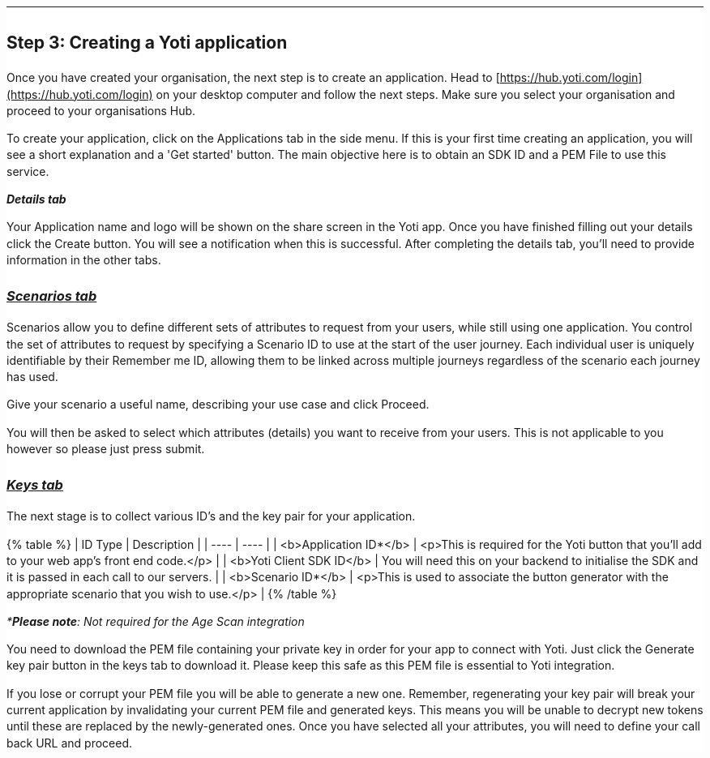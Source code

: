 
---

## Step 3: Creating a Yoti application

Once you have created your organisation, the next step is to create an application. Head to [https://hub.yoti.com/login](https://hub.yoti.com/login) on your desktop computer and follow the next steps. Make sure you select your organisation and proceed to your organisations Hub.

To create your application, click on the Applications tab in the side menu. If this is your first time creating an application, you will see a short explanation and a 'Get started' button. The main objective here is to obtain an SDK ID and a PEM File to use this service.

**_Details tab_**

Your Application name and logo will be shown on the share screen in the Yoti app. Once you have finished filling out your details click the Create button. You will see a notification when this is successful. After completing the details tab, you’ll need to provide information in the other tabs.

### [**_Scenarios tab_**](https://yoti-developer-documentation.developerhub.io/yoti-hub/yoti-dashboard#scenarios-tab)

Scenarios allow you to define different sets of attributes to request from your users, while still using one application. You control the set of attributes to request by specifying a Scenario ID to use at the start of the user journey. Each individual user is uniquely identifiable by their Remember me ID, allowing them to be linked across multiple journeys regardless of the scenario each journey has used.

Give your scenario a useful name, describing your use case and click Proceed.

You will then be asked to select which attributes (details) you want to receive from your users. This is not applicable to you however so please just press submit.

### [**_Keys tab_**](https://yoti-developer-documentation.developerhub.io/v1.0/yoti-doc-scan-documentation/yoti-doc-scan-integration-introduction#keys-tab)

The next stage is to collect various ID’s and the key pair for your application.

{% table %}
| ID Type | Description | 
| ---- | ---- | 
| &lt;b&gt;Application ID*&lt;/b&gt; | &lt;p&gt;This is required for the Yoti button that you’ll add to your web app’s front end code.&lt;/p&gt; | 
| &lt;b&gt;Yoti Client SDK ID&lt;/b&gt; | You will need this on your back­end to initialise the SDK and it is passed in each call to our servers. | 
| &lt;b&gt;Scenario ID*&lt;/b&gt; | &lt;p&gt;This is used to associate the button generator with the appropriate scenario that you wish to use.&lt;/p&gt; | 
{% /table %}

_***Please note**: Not required for the Age Scan integration_

You need to download the PEM file containing your private key in order for your app to connect with Yoti. Just click the Generate key pair button in the keys tab to download it. Please keep this safe as this PEM file is essential to Yoti integration.

If you lose or corrupt your PEM file you will be able to generate a new one. Remember, regenerating your key pair will break your current application by invalidating your current PEM file and generated keys. This means you will be unable to decrypt new tokens until these are replaced by the newly-generated ones. Once you have selected all your attributes, you will need to define your call back URL and proceed.
